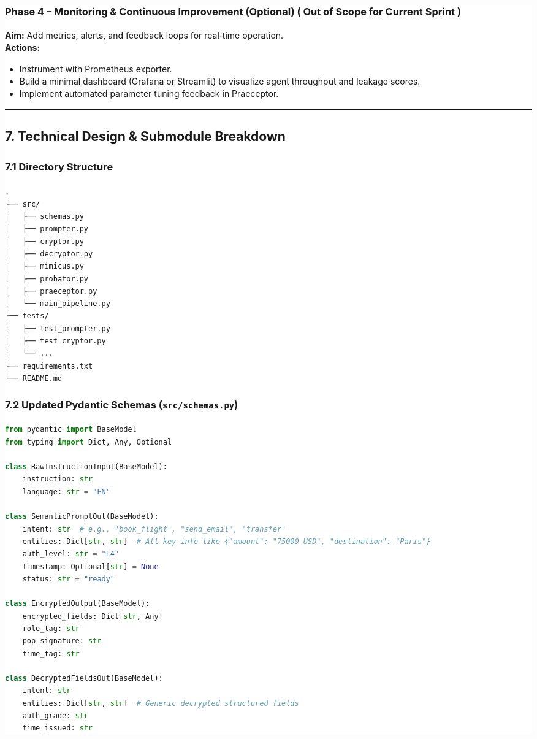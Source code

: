 ### Phase 4 – Monitoring & Continuous Improvement (Optional) ( Out of Scope for Current Sprint )

**Aim:** Add metrics, alerts, and feedback loops for real‑time operation.  
**Actions:**

- Instrument with Prometheus exporter.
- Build a minimal dashboard (Grafana or Streamlit) to visualize agent throughput and leakage scores.
- Implement automated parameter tuning feedback in Praeceptor.

---

## 7. Technical Design & Submodule Breakdown

### 7.1 Directory Structure

```
.
├── src/
│   ├── schemas.py
│   ├── prompter.py
│   ├── cryptor.py
│   ├── decryptor.py
│   ├── mimicus.py
│   ├── probator.py
│   ├── praeceptor.py
│   └── main_pipeline.py
├── tests/
│   ├── test_prompter.py
│   ├── test_cryptor.py
│   └── ...
├── requirements.txt
└── README.md
```

### 7.2 Updated Pydantic Schemas (`src/schemas.py`)

```python
from pydantic import BaseModel
from typing import Dict, Any, Optional

class RawInstructionInput(BaseModel):
    instruction: str
    language: str = "EN"

class SemanticPromptOut(BaseModel):
    intent: str  # e.g., "book_flight", "send_email", "transfer"
    entities: Dict[str, str]  # All key info like {"amount": "75000 USD", "destination": "Paris"}
    auth_level: str = "L4"
    timestamp: Optional[str] = None
    status: str = "ready"

class EncryptedOutput(BaseModel):
    encrypted_fields: Dict[str, Any]
    role_tag: str
    pop_signature: str
    time_tag: str

class DecryptedFieldsOut(BaseModel):
    intent: str
    entities: Dict[str, str]  # Generic decrypted structured fields
    auth_grade: str
    time_issued: str
```
